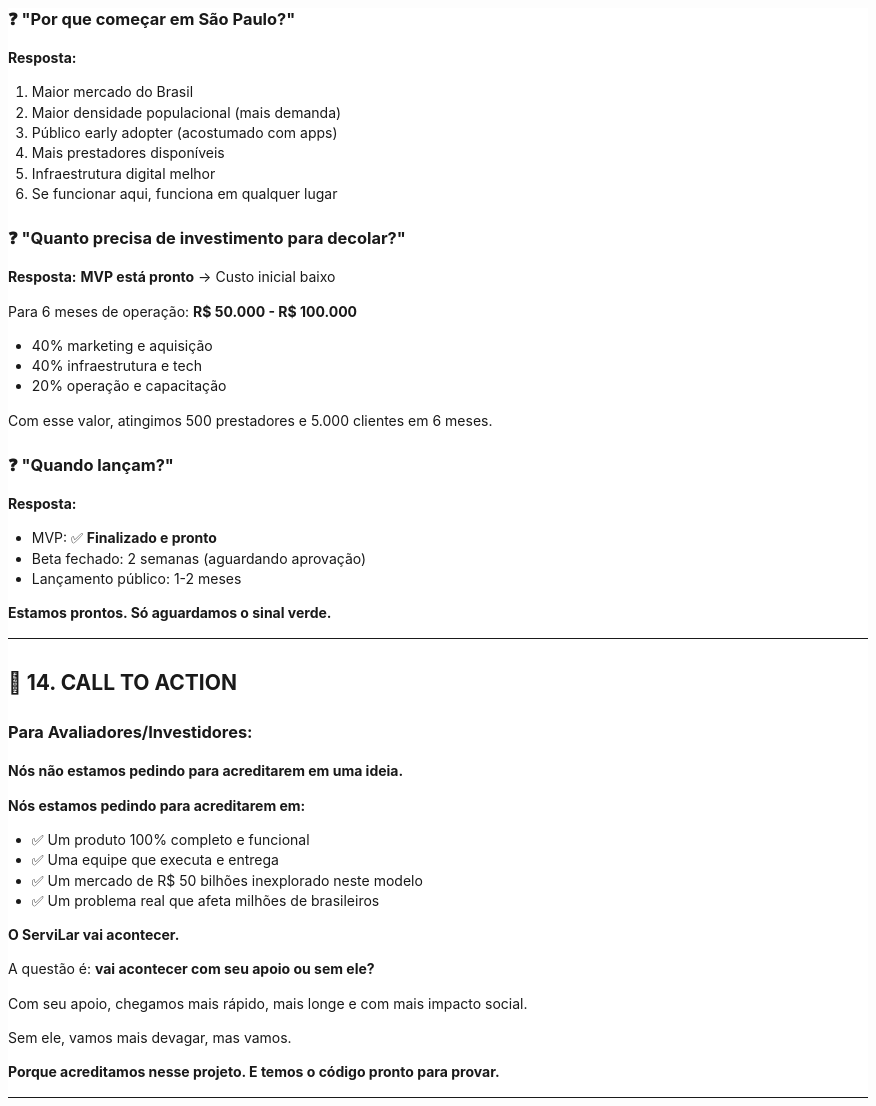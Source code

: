 ### ❓ "Por que começar em São Paulo?"

**Resposta:**
1. Maior mercado do Brasil
2. Maior densidade populacional (mais demanda)
3. Público early adopter (acostumado com apps)
4. Mais prestadores disponíveis
5. Infraestrutura digital melhor
6. Se funcionar aqui, funciona em qualquer lugar

### ❓ "Quanto precisa de investimento para decolar?"

**Resposta:**
**MVP está pronto** → Custo inicial baixo

Para 6 meses de operação: **R$ 50.000 - R$ 100.000**
- 40% marketing e aquisição
- 40% infraestrutura e tech
- 20% operação e capacitação

Com esse valor, atingimos 500 prestadores e 5.000 clientes em 6 meses.

### ❓ "Quando lançam?"

**Resposta:**
- MVP: ✅ **Finalizado e pronto**
- Beta fechado: 2 semanas (aguardando aprovação)
- Lançamento público: 1-2 meses

**Estamos prontos. Só aguardamos o sinal verde.**

---

## 🎯 14. CALL TO ACTION

### Para Avaliadores/Investidores:

**Nós não estamos pedindo para acreditarem em uma ideia.**

**Nós estamos pedindo para acreditarem em:**
- ✅ Um produto 100% completo e funcional
- ✅ Uma equipe que executa e entrega
- ✅ Um mercado de R$ 50 bilhões inexplorado neste modelo
- ✅ Um problema real que afeta milhões de brasileiros

**O ServiLar vai acontecer.**

A questão é: **vai acontecer com seu apoio ou sem ele?**

Com seu apoio, chegamos mais rápido, mais longe e com mais impacto social.

Sem ele, vamos mais devagar, mas vamos.

**Porque acreditamos nesse projeto. E temos o código pronto para provar.**

---
